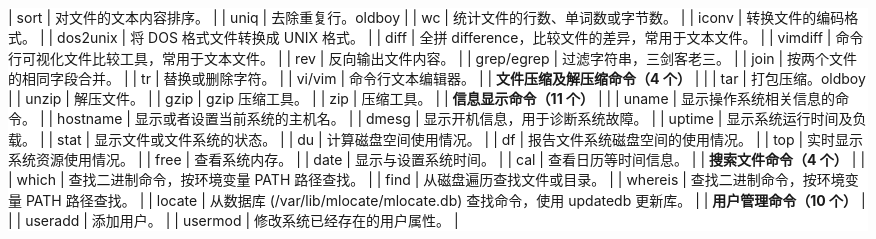 | sort                                               | 对文件的文本内容排序。                                       |
| uniq                                               | 去除重复行。oldboy                                           |
| wc                                                 | 统计文件的行数、单词数或字节数。                             |
| iconv                                              | 转换文件的编码格式。                                         |
| dos2unix                                           | 将 DOS 格式文件转换成 UNIX 格式。                            |
| diff                                               | 全拼 difference，比较文件的差异，常用于文本文件。            |
| vimdiff                                            | 命令行可视化文件比较工具，常用于文本文件。                   |
| rev                                                | 反向输出文件内容。                                           |
| grep/egrep                                         | 过滤字符串，三剑客老三。                                     |
| join                                               | 按两个文件的相同字段合并。                                   |
| tr                                                 | 替换或删除字符。                                             |
| vi/vim                                             | 命令行文本编辑器。                                           |
| **文件压缩及解压缩命令（4 个）**                   |                                                              |
| tar                                                | 打包压缩。oldboy                                             |
| unzip                                              | 解压文件。                                                   |
| gzip                                               | gzip 压缩工具。                                              |
| zip                                                | 压缩工具。                                                   |
| **信息显示命令（11 个）**                          |                                                              |
| uname                                              | 显示操作系统相关信息的命令。                                 |
| hostname                                           | 显示或者设置当前系统的主机名。                               |
| dmesg                                              | 显示开机信息，用于诊断系统故障。                             |
| uptime                                             | 显示系统运行时间及负载。                                     |
| stat                                               | 显示文件或文件系统的状态。                                   |
| du                                                 | 计算磁盘空间使用情况。                                       |
| df                                                 | 报告文件系统磁盘空间的使用情况。                             |
| top                                                | 实时显示系统资源使用情况。                                   |
| free                                               | 查看系统内存。                                               |
| date                                               | 显示与设置系统时间。                                         |
| cal                                                | 查看日历等时间信息。                                         |
| **搜索文件命令（4 个）**                           |                                                              |
| which                                              | 查找二进制命令，按环境变量 PATH 路径查找。                   |
| find                                               | 从磁盘遍历查找文件或目录。                                   |
| whereis                                            | 查找二进制命令，按环境变量 PATH 路径查找。                   |
| locate                                             | 从数据库 (/var/lib/mlocate/mlocate.db) 查找命令，使用 updatedb 更新库。 |
| **用户管理命令（10 个）**                          |                                                              |
| useradd                                            | 添加用户。                                                   |
| usermod                                            | 修改系统已经存在的用户属性。                                 |